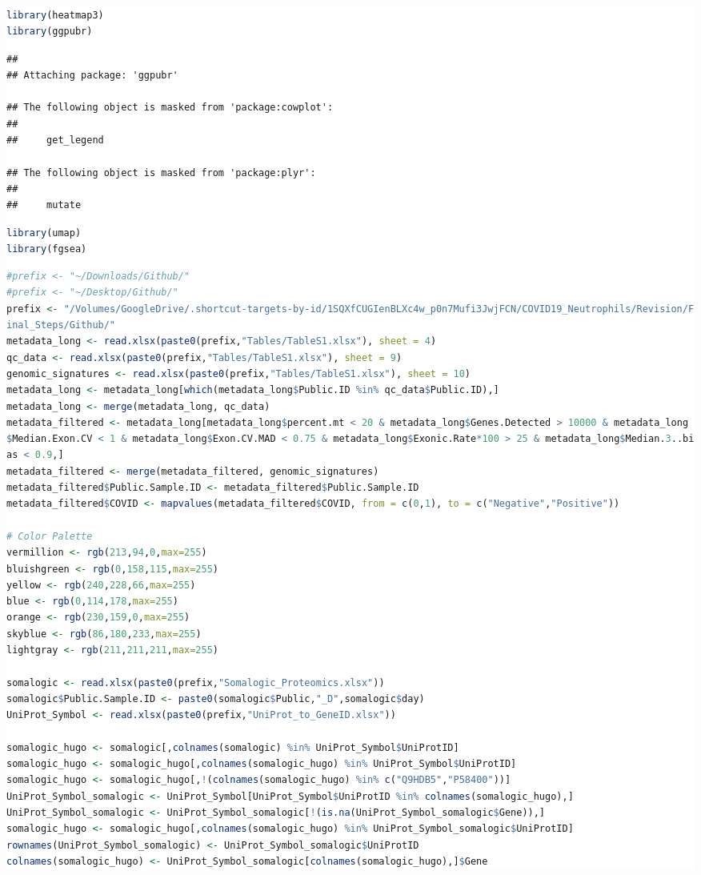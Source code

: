 ``` r
library(heatmap3)
library(ggpubr)
```

    ## 
    ## Attaching package: 'ggpubr'

    ## The following object is masked from 'package:cowplot':
    ## 
    ##     get_legend

    ## The following object is masked from 'package:plyr':
    ## 
    ##     mutate

``` r
library(umap)
library(fgsea)
```

``` r
#prefix <- "~/Downloads/Github/"
#prefix <- "~/Desktop/Github/"
prefix <- "/Volumes/GoogleDrive/.shortcut-targets-by-id/1SQXfCUGIenBLXc4w_p0n7Mufi3JwjFCN/COVID19_Neutrophils/Revision/Final_Steps/Github/"
metadata_long <- read.xlsx(paste0(prefix,"Tables/TableS1.xlsx"), sheet = 4)
qc_data <- read.xlsx(paste0(prefix,"Tables/TableS1.xlsx"), sheet = 9)
genomic_signatures <- read.xlsx(paste0(prefix,"Tables/TableS1.xlsx"), sheet = 10)
metadata_long <- metadata_long[which(metadata_long$Public.ID %in% qc_data$Public.ID),]
metadata_long <- merge(metadata_long, qc_data)
metadata_filtered <- metadata_long[metadata_long$percent.mt < 20 & metadata_long$Genes.Detected > 10000 & metadata_long$Median.Exon.CV < 1 & metadata_long$Exon.CV.MAD < 0.75 & metadata_long$Exonic.Rate*100 > 25 & metadata_long$Median.3..bias < 0.9,]
metadata_filtered <- merge(metadata_filtered, genomic_signatures)
metadata_filtered$Public.Sample.ID <- metadata_filtered$Public.Sample.ID
metadata_filtered$COVID <- mapvalues(metadata_filtered$COVID, from = c(0,1), to = c("Negative","Positive"))

# Color Palette
vermillion <- rgb(213,94,0,max=255)
bluishgreen <- rgb(0,158,115,max=255)
yellow <- rgb(240,228,66,max=255)
blue <- rgb(0,114,178,max=255)
orange <- rgb(230,159,0,max=255)
skyblue <- rgb(86,180,233,max=255)
lightgray <- rgb(211,211,211,max=255)

somalogic <- read.xlsx(paste0(prefix,"Somalogic_Proteomics.xlsx"))
somalogic$Public.Sample.ID <- paste0(somalogic$Public,"_D",somalogic$day)
UniProt_Symbol <- read.xlsx(paste0(prefix,"UniProt_to_GeneID.xlsx"))

somalogic_hugo <- somalogic[,colnames(somalogic) %in% UniProt_Symbol$UniProtID]
somalogic_hugo <- somalogic_hugo[,colnames(somalogic_hugo) %in% UniProt_Symbol$UniProtID]
somalogic_hugo <- somalogic_hugo[,!(colnames(somalogic_hugo) %in% c("Q9HDB5","P58400"))]
UniProt_Symbol_somalogic <- UniProt_Symbol[UniProt_Symbol$UniProtID %in% colnames(somalogic_hugo),]
UniProt_Symbol_somalogic <- UniProt_Symbol_somalogic[!(is.na(UniProt_Symbol_somalogic$Gene)),]
somalogic_hugo <- somalogic_hugo[,colnames(somalogic_hugo) %in% UniProt_Symbol_somalogic$UniProtID]
rownames(UniProt_Symbol_somalogic) <- UniProt_Symbol_somalogic$UniProtID
colnames(somalogic_hugo) <- UniProt_Symbol_somalogic[colnames(somalogic_hugo),]$Gene
```